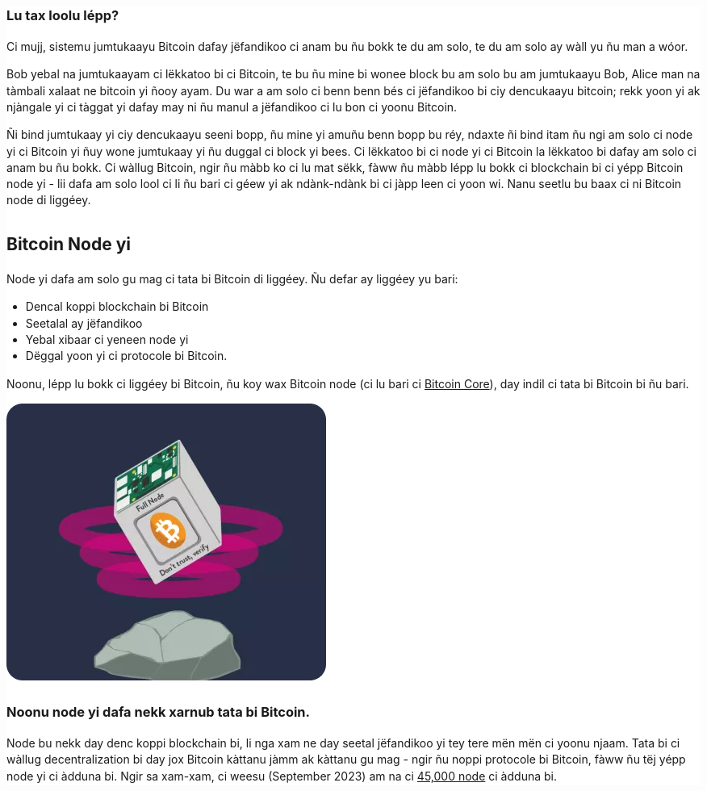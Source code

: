 ### Lu tax loolu lépp?

Ci mujj, sistemu jumtukaayu Bitcoin dafay jëfandikoo ci anam bu ñu bokk te du am solo, te du am solo ay wàll yu ñu man a wóor.

Bob yebal na jumtukaayam ci lëkkatoo bi ci Bitcoin, te bu ñu mine bi wonee block bu am solo bu am jumtukaayu Bob, Alice man na tàmbali xalaat ne bitcoin yi ñooy ayam. Du war a am solo ci benn benn bés ci jëfandikoo bi ciy dencukaayu bitcoin; rekk yoon yi ak njàngale yi ci tàggat yi dafay may ni ñu manul a jëfandikoo ci lu bon ci yoonu Bitcoin.

Ñi bind jumtukaay yi ciy dencukaayu seeni bopp, ñu mine yi amuñu benn bopp bu réy, ndaxte ñi bind itam ñu ngi am solo ci node yi ci Bitcoin yi ñuy wone jumtukaay yi ñu duggal ci block yi bees. Ci lëkkatoo bi ci node yi ci Bitcoin la lëkkatoo bi dafay am solo ci anam bu ñu bokk.
Ci wàllug Bitcoin, ngir ñu màbb ko ci lu mat sëkk, fàww ñu màbb lépp lu bokk ci blockchain bi ci yépp Bitcoin node yi - lii dafa am solo lool ci li ñu bari ci géew yi ak ndànk-ndànk bi ci jàpp leen ci yoon wi. Nanu seetlu bu baax ci ni Bitcoin node di liggéey.

## Bitcoin Node yi

Node yi dafa am solo gu mag ci tata bi Bitcoin di liggéey. Ñu defar ay liggéey yu bari:

- Dencal koppi blockchain bi Bitcoin
- Seetalal ay jëfandikoo
- Yebal xibaar ci yeneen node yi
- Dëggal yoon yi ci protocole bi Bitcoin.

Noonu, lépp lu bokk ci liggéey bi Bitcoin, ñu koy wax Bitcoin node (ci lu bari ci [Bitcoin Core](https://bitcoin.org/en/bitcoin-core/)), day indil ci tata bi Bitcoin bi ñu bari.

![image](assets/en/chapter11/1.webp)

### Noonu node yi dafa nekk xarnub tata bi Bitcoin.

Node bu nekk day denc koppi blockchain bi, li nga xam ne day seetal jëfandikoo yi tey tere mën mën ci yoonu njaam. Tata bi ci wàllug decentralization bi day jox Bitcoin kàttanu jàmm ak kàttanu gu mag - ngir ñu noppi protocole bi Bitcoin, fàww ñu tëj yépp node yi ci àdduna bi. Ngir sa xam-xam, ci weesu (September 2023) am na ci [45,000 node](https://bitnodes.io/nodes/all/) ci àdduna bi.
